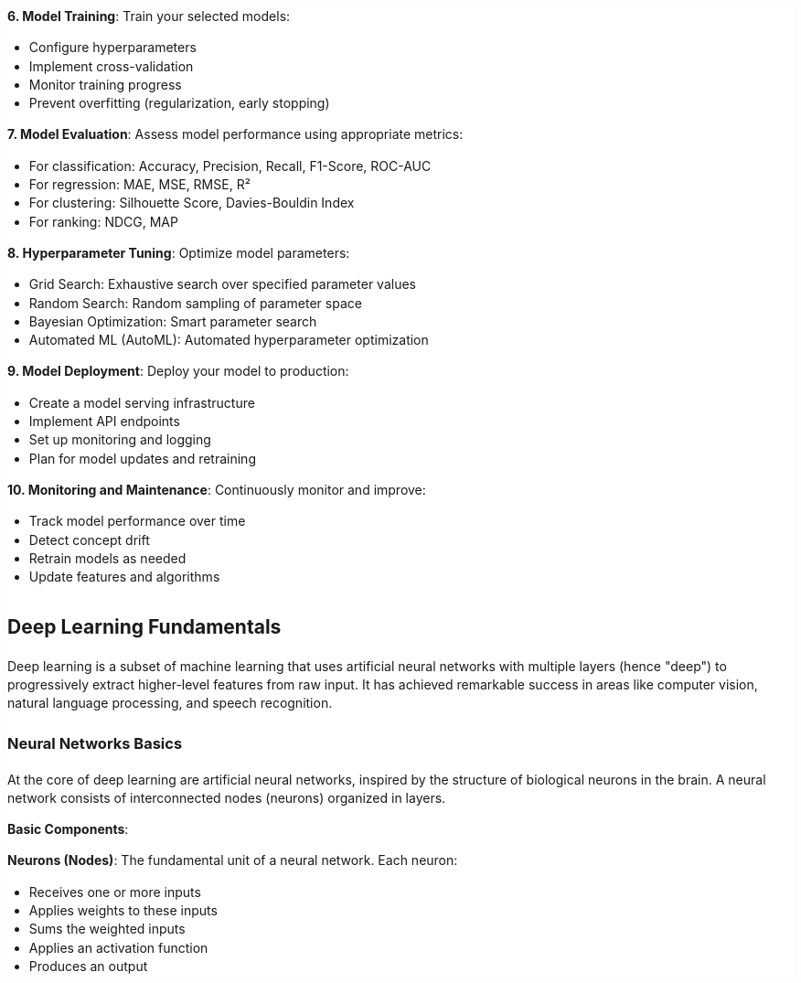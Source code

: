 **6. Model Training**: Train your selected models:

- Configure hyperparameters
- Implement cross-validation
- Monitor training progress
- Prevent overfitting (regularization, early stopping)

**7. Model Evaluation**: Assess model performance using appropriate metrics:

- For classification: Accuracy, Precision, Recall, F1-Score, ROC-AUC
- For regression: MAE, MSE, RMSE, R²
- For clustering: Silhouette Score, Davies-Bouldin Index
- For ranking: NDCG, MAP

**8. Hyperparameter Tuning**: Optimize model parameters:

- Grid Search: Exhaustive search over specified parameter values
- Random Search: Random sampling of parameter space
- Bayesian Optimization: Smart parameter search
- Automated ML (AutoML): Automated hyperparameter optimization

**9. Model Deployment**: Deploy your model to production:

- Create a model serving infrastructure
- Implement API endpoints
- Set up monitoring and logging
- Plan for model updates and retraining

**10. Monitoring and Maintenance**: Continuously monitor and improve:

- Track model performance over time
- Detect concept drift
- Retrain models as needed
- Update features and algorithms

## Deep Learning Fundamentals

Deep learning is a subset of machine learning that uses artificial neural networks with multiple layers (hence "deep") to progressively extract higher-level features from raw input. It has achieved remarkable success in areas like computer vision, natural language processing, and speech recognition.

### Neural Networks Basics

At the core of deep learning are artificial neural networks, inspired by the structure of biological neurons in the brain. A neural network consists of interconnected nodes (neurons) organized in layers.

**Basic Components**:

**Neurons (Nodes)**: The fundamental unit of a neural network. Each neuron:

- Receives one or more inputs
- Applies weights to these inputs
- Sums the weighted inputs
- Applies an activation function
- Produces an output
